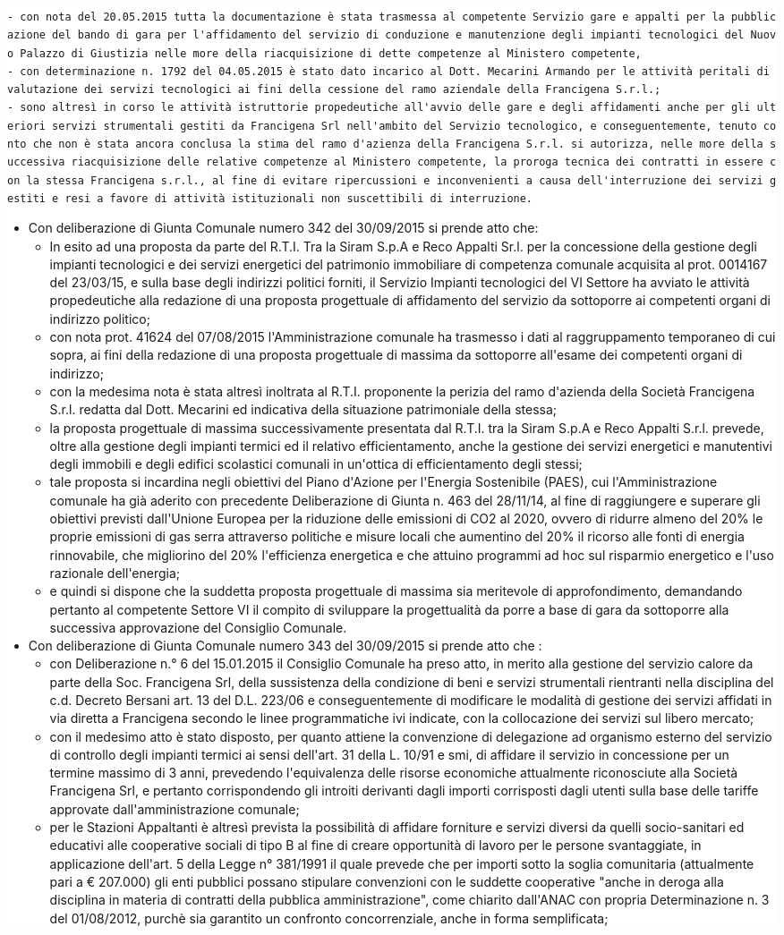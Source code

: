     - con nota del 20.05.2015 tutta la documentazione è stata trasmessa al competente Servizio gare e appalti per la pubblicazione del bando di gara per l'affidamento del servizio di conduzione e manutenzione degli impianti tecnologici del Nuovo Palazzo di Giustizia nelle more della riacquisizione di dette competenze al Ministero competente,
    - con determinazione n. 1792 del 04.05.2015 è stato dato incarico al Dott. Mecarini Armando per le attività peritali di valutazione dei servizi tecnologici ai fini della cessione del ramo aziendale della Francigena S.r.l.;
    - sono altresì in corso le attività istruttorie propedeutiche all'avvio delle gare e degli affidamenti anche per gli ulteriori servizi strumentali gestiti da Francigena Srl nell'ambito del Servizio tecnologico, e conseguentemente, tenuto conto che non è stata ancora conclusa la stima del ramo d'azienza della Francigena S.r.l. si autorizza, nelle more della successiva riacquisizione delle relative competenze al Ministero competente, la proroga tecnica dei contratti in essere con la stessa Francigena s.r.l., al fine di evitare ripercussioni e inconvenienti a causa dell'interruzione dei servizi gestiti e resi a favore di attività istituzionali non suscettibili di interruzione.
- Con deliberazione di Giunta Comunale numero 342 del 30/09/2015 si prende atto che:
    - In esito ad una proposta da parte del R.T.I. Tra la Siram S.p.A e Reco Appalti Sr.l. per la concessione della gestione degli impianti tecnologici e dei servizi energetici del patrimonio immobiliare di competenza comunale acquisita al prot. 0014167 del 23/03/15, e sulla base degli indirizzi politici forniti, il Servizio Impianti tecnologici del VI Settore ha avviato le attività propedeutiche alla redazione di una proposta progettuale di affidamento del servizio da sottoporre ai competenti organi di indirizzo politico;
    - con nota prot. 41624 del 07/08/2015 l'Amministrazione comunale ha trasmesso i dati al raggruppamento temporaneo di cui sopra, ai fini della redazione di una proposta progettuale di massima da sottoporre all'esame dei competenti organi di indirizzo;
    - con la medesima nota è stata altresì inoltrata al R.T.I. proponente la perizia del ramo d'azienda della Società Francigena S.r.l. redatta dal Dott. Mecarini ed indicativa della situazione patrimoniale della stessa;
    - la proposta progettuale di massima successivamente presentata dal R.T.I. tra la Siram S.p.A e Reco Appalti S.r.l. prevede, oltre alla gestione degli impianti termici ed il relativo efficientamento, anche la gestione dei servizi energetici e manutentivi degli immobili e degli edifici scolastici comunali in un'ottica di efficientamento degli stessi;
    - tale proposta si incardina negli obiettivi del Piano d'Azione per l'Energia Sostenibile (PAES), cui l'Amministrazione comunale ha già aderito con precedente Deliberazione di Giunta n. 463 del 28/11/14, al fine di raggiungere e superare gli obiettivi previsti dall'Unione Europea per la riduzione delle emissioni di CO2 al 2020, ovvero di ridurre almeno del 20% le proprie emissioni di gas serra attraverso politiche e misure locali che aumentino del 20% il ricorso alle fonti di energia rinnovabile, che migliorino del 20% l'efficienza energetica e che attuino programmi ad hoc sul risparmio energetico e l'uso razionale dell'energia;
    - e quindi si dispone che la suddetta proposta progettuale di massima sia meritevole di approfondimento, demandando pertanto al competente Settore VI il compito di sviluppare la progettualità da porre a base di gara da sottoporre alla successiva approvazione del Consiglio Comunale.
- Con deliberazione di Giunta Comunale numero 343 del 30/09/2015 si prende atto che :
    - con Deliberazione n.° 6 del 15.01.2015 il Consiglio Comunale ha preso atto, in merito alla gestione del servizio calore da parte della Soc. Francigena Srl, della sussistenza della condizione di beni e servizi strumentali rientranti nella disciplina del c.d. Decreto Bersani art. 13 del D.L. 223/06 e conseguentemente di modificare le modalità di gestione dei servizi affidati in via diretta a Francigena secondo le linee programmatiche ivi indicate, con la collocazione dei servizi sul libero mercato;
    - con il medesimo atto è stato disposto, per quanto attiene la convenzione di delegazione ad organismo esterno del servizio di controllo degli impianti termici ai sensi dell'art. 31 della L. 10/91 e smi, di affidare il servizio in concessione per un termine massimo di 3 anni, prevedendo l'equivalenza delle risorse economiche attualmente riconosciute alla Società Francigena Srl, e pertanto corrispondendo gli introiti derivanti dagli importi corrisposti dagli utenti sulla base delle tariffe approvate dall'amministrazione comunale;
    - per le Stazioni Appaltanti è altresì prevista la possibilità di affidare forniture e servizi diversi da quelli socio-sanitari ed educativi alle cooperative sociali di tipo B al fine di creare opportunità di lavoro per le persone svantaggiate, in applicazione dell'art. 5 della Legge n° 381/1991 il quale prevede che per importi sotto la soglia comunitaria (attualmente pari a € 207.000) gli enti pubblici possano stipulare convenzioni con le suddette cooperative "anche in deroga alla disciplina in materia di contratti della pubblica amministrazione", come chiarito dall'ANAC con propria Determinazione n. 3 del 01/08/2012, purchè sia garantito un confronto concorrenziale, anche in forma semplificata;